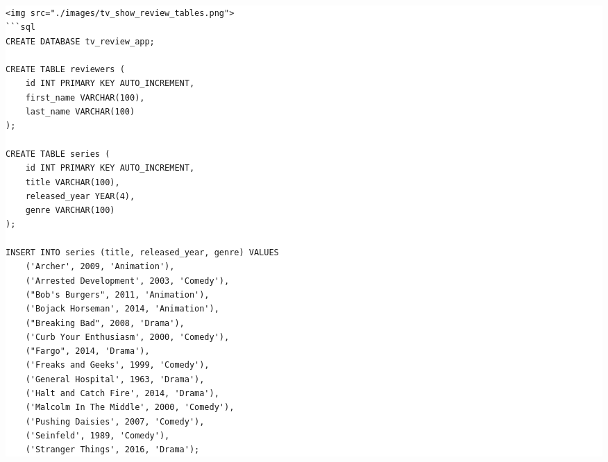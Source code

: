     <img src="./images/tv_show_review_tables.png">
    ```sql
    CREATE DATABASE tv_review_app;

    CREATE TABLE reviewers (
        id INT PRIMARY KEY AUTO_INCREMENT,
        first_name VARCHAR(100),
        last_name VARCHAR(100)
    );

    CREATE TABLE series (
        id INT PRIMARY KEY AUTO_INCREMENT,
        title VARCHAR(100),
        released_year YEAR(4),
        genre VARCHAR(100)
    );

    INSERT INTO series (title, released_year, genre) VALUES
        ('Archer', 2009, 'Animation'),
        ('Arrested Development', 2003, 'Comedy'),
        ("Bob's Burgers", 2011, 'Animation'),
        ('Bojack Horseman', 2014, 'Animation'),
        ("Breaking Bad", 2008, 'Drama'),
        ('Curb Your Enthusiasm', 2000, 'Comedy'),
        ("Fargo", 2014, 'Drama'),
        ('Freaks and Geeks', 1999, 'Comedy'),
        ('General Hospital', 1963, 'Drama'),
        ('Halt and Catch Fire', 2014, 'Drama'),
        ('Malcolm In The Middle', 2000, 'Comedy'),
        ('Pushing Daisies', 2007, 'Comedy'),
        ('Seinfeld', 1989, 'Comedy'),
        ('Stranger Things', 2016, 'Drama');    
    